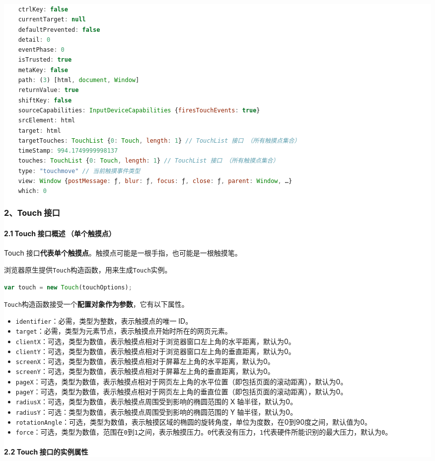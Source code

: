 ```js
    ctrlKey: false
    currentTarget: null
    defaultPrevented: false
    detail: 0
    eventPhase: 0
    isTrusted: true
    metaKey: false
    path: (3) [html, document, Window]
    returnValue: true
    shiftKey: false
    sourceCapabilities: InputDeviceCapabilities {firesTouchEvents: true}
    srcElement: html
    target: html
    targetTouches: TouchList {0: Touch, length: 1} // TouchList 接口 （所有触摸点集合）
    timeStamp: 994.1749999998137
    touches: TouchList {0: Touch, length: 1} // TouchList 接口 （所有触摸点集合）
    type: "touchmove" // 当前触摸事件类型
    view: Window {postMessage: ƒ, blur: ƒ, focus: ƒ, close: ƒ, parent: Window, …}
    which: 0

```



### 2、Touch 接口

#### 2.1 Touch 接口概述 （单个触摸点）

Touch 接口**代表单个触摸点**。触摸点可能是一根手指，也可能是一根触摸笔。

浏览器原生提供`Touch`构造函数，用来生成`Touch`实例。

```js
var touch = new Touch(touchOptions);
```

`Touch`构造函数接受一个**配置对象作为参数**，它有以下属性。

- `identifier`：必需，类型为整数，表示触摸点的唯一 ID。
- `target`：必需，类型为元素节点，表示触摸点开始时所在的网页元素。
- `clientX`：可选，类型为数值，表示触摸点相对于浏览器窗口左上角的水平距离，默认为0。
- `clientY`：可选，类型为数值，表示触摸点相对于浏览器窗口左上角的垂直距离，默认为0。
- `screenX`：可选，类型为数值，表示触摸点相对于屏幕左上角的水平距离，默认为0。
- `screenY`：可选，类型为数值，表示触摸点相对于屏幕左上角的垂直距离，默认为0。
- `pageX`：可选，类型为数值，表示触摸点相对于网页左上角的水平位置（即包括页面的滚动距离），默认为0。
- `pageY`：可选，类型为数值，表示触摸点相对于网页左上角的垂直位置（即包括页面的滚动距离），默认为0。
- `radiusX`：可选，类型为数值，表示触摸点周围受到影响的椭圆范围的 X 轴半径，默认为0。
- `radiusY`：可选：类型为数值，表示触摸点周围受到影响的椭圆范围的 Y 轴半径，默认为0。
- `rotationAngle`：可选，类型为数值，表示触摸区域的椭圆的旋转角度，单位为度数，在0到90度之间，默认值为0。
- `force`：可选，类型为数值，范围在`0`到`1`之间，表示触摸压力。`0`代表没有压力，`1`代表硬件所能识别的最大压力，默认为`0`。



#### 2.2 Touch 接口的实例属性
